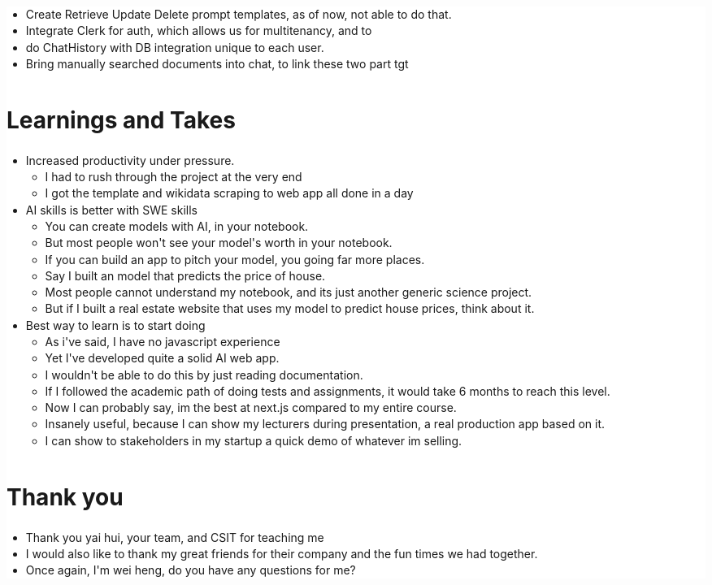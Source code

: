 - Create Retrieve Update Delete prompt templates, as of now, not able to do that.
- Integrate Clerk for auth, which allows us for multitenancy, and to
- do ChatHistory with DB integration unique to each user.
- Bring manually searched documents into chat, to link these two part tgt

# Learnings and Takes

- Increased productivity under pressure.
  - I had to rush through the project at the very end
  - I got the template and wikidata scraping to web app all done in a day
- AI skills is better with SWE skills
  - You can create models with AI, in your notebook.
  - But most people won't see your model's worth in your notebook.
  - If you can build an app to pitch your model, you going far more places.
  - Say I built an model that predicts the price of house.
  - Most people cannot understand my notebook, and its just another generic science project.
  - But if I built a real estate website that uses my model to predict house prices, think about it.
- Best way to learn is to start doing
  - As i've said, I have no javascript experience
  - Yet I've developed quite a solid AI web app.
  - I wouldn't be able to do this by just reading documentation.
  - If I followed the academic path of doing tests and assignments, it would take 6 months to reach this level.
  - Now I can probably say, im the best at next.js compared to my entire course.
  - Insanely useful, because I can show my lecturers during presentation, a real production app based on it.
  - I can show to stakeholders in my startup a quick demo of whatever im selling.

# Thank you

- Thank you yai hui, your team, and CSIT for teaching me
- I would also like to thank my great friends for their company and the fun times we had together.
- Once again, I'm wei heng, do you have any questions for me?
